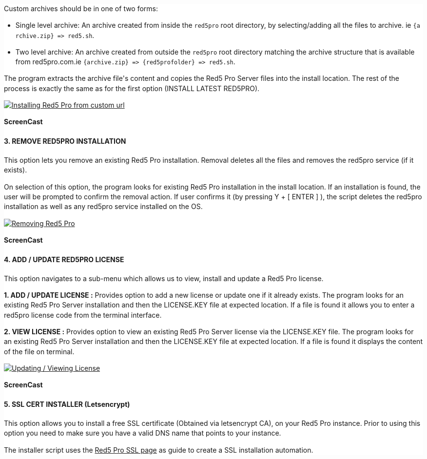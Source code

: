 Custom archives should be in one of two forms:

* Single level archive: An archive created from inside the `red5pro` root directory, by selecting/adding all the files to archive. ie `{archive.zip} => red5.sh`.

* Two level archive: An archive created from outside the `red5pro` root directory matching the archive structure that is available from red5pro.com.ie `{archive.zip} => {red5profolder} => red5.sh`.

The program extracts the archive file's content and copies the Red5 Pro Server files into the install location. The rest of the process is exactly the same as for the first option (INSTALL LATEST RED5PRO).

[![Installing Red5 Pro from custom url](https://img.youtube.com/vi/GKagGx9k6zs/0.jpg)](https://www.youtube.com/watch?v=GKagGx9k6zs)

**ScreenCast**

#### 3. REMOVE RED5PRO INSTALLATION

This option lets you remove an existing Red5 Pro installation. Removal deletes all the files and removes the red5pro service (if it exists).

On selection of this option, the program looks for existing Red5 Pro installation in the install location. If an installation is found, the user will be prompted to confirm the removal action. If user confirms it (by pressing Y + [ ENTER ] ), the script deletes the red5pro installation as well as any red5pro service installed on the OS.

[![Removing Red5 Pro](https://img.youtube.com/vi/7DF7ek84QgE/0.jpg)](https://www.youtube.com/watch?v=7DF7ek84QgE)

**ScreenCast**

#### 4. ADD / UPDATE RED5PRO LICENSE

This option navigates to a sub-menu which allows us to view, install and update a Red5 Pro license.

__1. ADD / UPDATE LICENSE :__  Provides option to add a new license or update one if it already exists. The program looks for an existing Red5 Pro Server installation and then the LICENSE.KEY file at expected location. If a file is found it allows you to enter a red5pro license code from the terminal interface.

__2. VIEW LICENSE :__  Provides option to view an existing Red5 Pro Server license via the LICENSE.KEY file. The program looks for an existing Red5 Pro Server installation and then the LICENSE.KEY file at expected location. If a file is found it displays the content of the file on terminal.


[![Updating / Viewing License](https://img.youtube.com/vi/4qxP8BOd3LA/0.jpg)](https://www.youtube.com/watch?v=4qxP8BOd3LA)

**ScreenCast**

#### 5. SSL CERT INSTALLER (Letsencrypt)

This option allows you to install a free SSL certificate (Obtained via letsencrypt CA), on your Red5 Pro instance. Prior to using this option you need to make sure you have a valid DNS name that points to your instance.

The installer script uses the [Red5 Pro SSL page](https://www.red5pro.com/docs/server/red5prossl.html) as guide to create a SSL installation automation.
